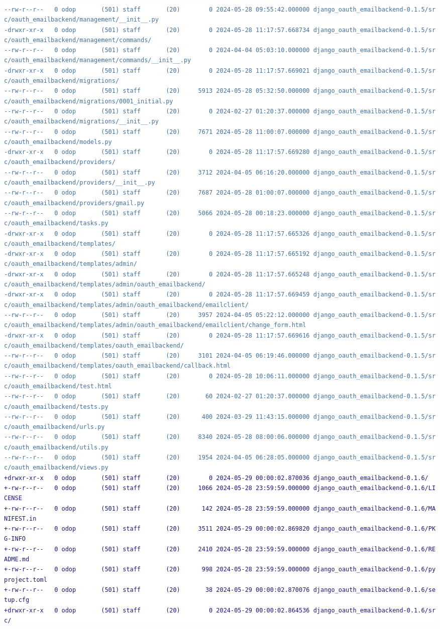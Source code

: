 ```diff
--rw-r--r--   0 odop       (501) staff       (20)        0 2024-05-28 09:55:42.000000 django_oauth_emailbackend-0.1.5/src/oauth_emailbackend/management/__init__.py
-drwxr-xr-x   0 odop       (501) staff       (20)        0 2024-05-28 11:17:57.668734 django_oauth_emailbackend-0.1.5/src/oauth_emailbackend/management/commands/
--rw-r--r--   0 odop       (501) staff       (20)        0 2024-04-04 05:03:10.000000 django_oauth_emailbackend-0.1.5/src/oauth_emailbackend/management/commands/__init__.py
-drwxr-xr-x   0 odop       (501) staff       (20)        0 2024-05-28 11:17:57.669021 django_oauth_emailbackend-0.1.5/src/oauth_emailbackend/migrations/
--rw-r--r--   0 odop       (501) staff       (20)     5913 2024-05-28 05:32:50.000000 django_oauth_emailbackend-0.1.5/src/oauth_emailbackend/migrations/0001_initial.py
--rw-r--r--   0 odop       (501) staff       (20)        0 2024-02-27 01:20:37.000000 django_oauth_emailbackend-0.1.5/src/oauth_emailbackend/migrations/__init__.py
--rw-r--r--   0 odop       (501) staff       (20)     7671 2024-05-28 11:00:07.000000 django_oauth_emailbackend-0.1.5/src/oauth_emailbackend/models.py
-drwxr-xr-x   0 odop       (501) staff       (20)        0 2024-05-28 11:17:57.669280 django_oauth_emailbackend-0.1.5/src/oauth_emailbackend/providers/
--rw-r--r--   0 odop       (501) staff       (20)     3712 2024-04-05 06:16:20.000000 django_oauth_emailbackend-0.1.5/src/oauth_emailbackend/providers/__init__.py
--rw-r--r--   0 odop       (501) staff       (20)     7687 2024-05-28 01:00:07.000000 django_oauth_emailbackend-0.1.5/src/oauth_emailbackend/providers/gmail.py
--rw-r--r--   0 odop       (501) staff       (20)     5066 2024-05-28 00:18:23.000000 django_oauth_emailbackend-0.1.5/src/oauth_emailbackend/tasks.py
-drwxr-xr-x   0 odop       (501) staff       (20)        0 2024-05-28 11:17:57.665326 django_oauth_emailbackend-0.1.5/src/oauth_emailbackend/templates/
-drwxr-xr-x   0 odop       (501) staff       (20)        0 2024-05-28 11:17:57.665192 django_oauth_emailbackend-0.1.5/src/oauth_emailbackend/templates/admin/
-drwxr-xr-x   0 odop       (501) staff       (20)        0 2024-05-28 11:17:57.665248 django_oauth_emailbackend-0.1.5/src/oauth_emailbackend/templates/admin/oauth_emailbackend/
-drwxr-xr-x   0 odop       (501) staff       (20)        0 2024-05-28 11:17:57.669459 django_oauth_emailbackend-0.1.5/src/oauth_emailbackend/templates/admin/oauth_emailbackend/emailclient/
--rw-r--r--   0 odop       (501) staff       (20)     3957 2024-04-05 05:22:12.000000 django_oauth_emailbackend-0.1.5/src/oauth_emailbackend/templates/admin/oauth_emailbackend/emailclient/change_form.html
-drwxr-xr-x   0 odop       (501) staff       (20)        0 2024-05-28 11:17:57.669616 django_oauth_emailbackend-0.1.5/src/oauth_emailbackend/templates/oauth_emailbackend/
--rw-r--r--   0 odop       (501) staff       (20)     3101 2024-04-05 06:19:46.000000 django_oauth_emailbackend-0.1.5/src/oauth_emailbackend/templates/oauth_emailbackend/callback.html
--rw-r--r--   0 odop       (501) staff       (20)        0 2024-05-28 10:06:11.000000 django_oauth_emailbackend-0.1.5/src/oauth_emailbackend/test.html
--rw-r--r--   0 odop       (501) staff       (20)       60 2024-02-27 01:20:37.000000 django_oauth_emailbackend-0.1.5/src/oauth_emailbackend/tests.py
--rw-r--r--   0 odop       (501) staff       (20)      400 2024-03-29 11:43:15.000000 django_oauth_emailbackend-0.1.5/src/oauth_emailbackend/urls.py
--rw-r--r--   0 odop       (501) staff       (20)     8340 2024-05-28 08:00:06.000000 django_oauth_emailbackend-0.1.5/src/oauth_emailbackend/utils.py
--rw-r--r--   0 odop       (501) staff       (20)     1954 2024-04-05 06:28:05.000000 django_oauth_emailbackend-0.1.5/src/oauth_emailbackend/views.py
+drwxr-xr-x   0 odop       (501) staff       (20)        0 2024-05-29 00:00:02.870036 django_oauth_emailbackend-0.1.6/
+-rw-r--r--   0 odop       (501) staff       (20)     1066 2024-05-28 23:59:59.000000 django_oauth_emailbackend-0.1.6/LICENSE
+-rw-r--r--   0 odop       (501) staff       (20)      142 2024-05-28 23:59:59.000000 django_oauth_emailbackend-0.1.6/MANIFEST.in
+-rw-r--r--   0 odop       (501) staff       (20)     3511 2024-05-29 00:00:02.869820 django_oauth_emailbackend-0.1.6/PKG-INFO
+-rw-r--r--   0 odop       (501) staff       (20)     2410 2024-05-28 23:59:59.000000 django_oauth_emailbackend-0.1.6/README.md
+-rw-r--r--   0 odop       (501) staff       (20)      998 2024-05-28 23:59:59.000000 django_oauth_emailbackend-0.1.6/pyproject.toml
+-rw-r--r--   0 odop       (501) staff       (20)       38 2024-05-29 00:00:02.870076 django_oauth_emailbackend-0.1.6/setup.cfg
+drwxr-xr-x   0 odop       (501) staff       (20)        0 2024-05-29 00:00:02.864536 django_oauth_emailbackend-0.1.6/src/
```